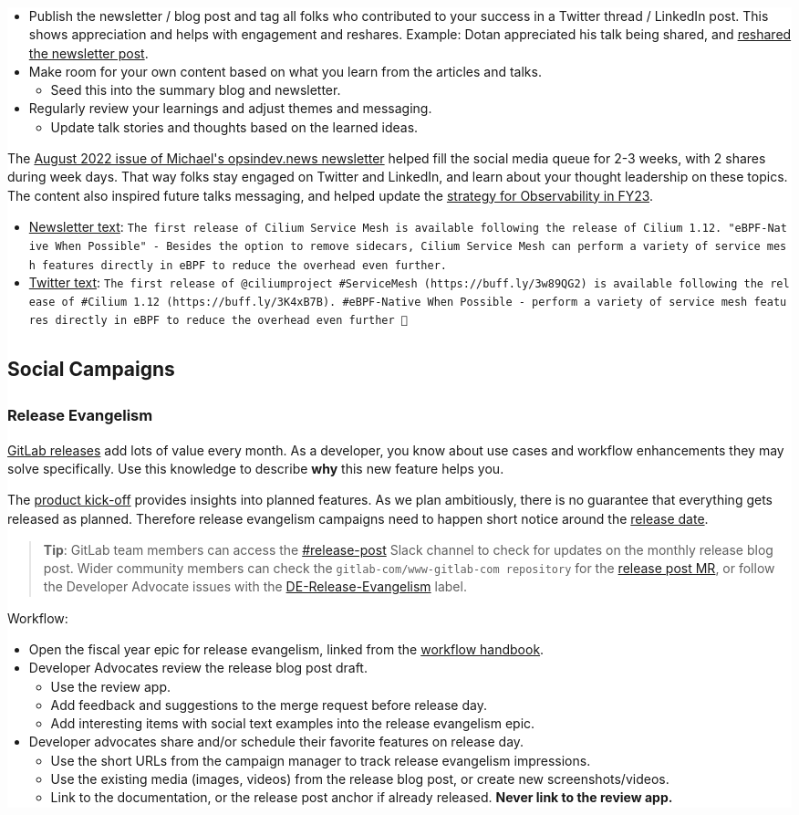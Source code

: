   - Publish the newsletter / blog post and tag all folks who contributed to your success in a Twitter thread / LinkedIn post. This shows appreciation and helps with engagement and reshares. Example: Dotan appreciated his talk being shared, and [reshared the newsletter post](https://www.linkedin.com/posts/horovits_how-much-observability-is-enough-activity-6935487128235569152-beqn/).
- Make room for your own content based on what you learn from the articles and talks.
  - Seed this into the summary blog and newsletter.
- Regularly review your learnings and adjust themes and messaging.
  - Update talk stories and thoughts based on the learned ideas.

The [August 2022 issue of Michael's opsindev.news newsletter](https://opsindev.news/archive/2022-08-16/) helped fill the social media queue for 2-3 weeks, with 2 shares during week days. That way folks stay engaged on Twitter and LinkedIn, and learn about your thought leadership on these topics. The content also inspired future talks messaging, and helped update the [strategy for Observability in FY23](https://gitlab.com/groups/gitlab-com/marketing/-/epics/2593).

- [Newsletter text](https://opsindev.news/archive/2022-08-16/): `The first release of Cilium Service Mesh is available following the release of Cilium 1.12. "eBPF-Native When Possible" - Besides the option to remove sidecars, Cilium Service Mesh can perform a variety of service mesh features directly in eBPF to reduce the overhead even further.`
- [Twitter text](https://twitter.com/dnsmichi/status/1559969314643525632): `The first release of @ciliumproject #ServiceMesh (https://buff.ly/3w89QG2) is available following the release of #Cilium 1.12 (https://buff.ly/3K4xB7B). #eBPF-Native When Possible - perform a variety of service mesh features directly in eBPF to reduce the overhead even further 🚀`

## Social Campaigns

### Release Evangelism

[GitLab releases](https://about.gitlab.com/releases/) add lots of value every month. As a developer, you know about use cases and workflow enhancements they may solve specifically. Use this knowledge to describe **why** this new feature helps you.

The [product kick-off](https://about.gitlab.com/direction/kickoff/) provides insights into planned features. As we plan ambitiously, there is no guarantee that everything gets released as planned. Therefore release evangelism campaigns need to happen short notice around the [release date](/handbook/engineering/releases/).

> **Tip**: GitLab team members can access the [#release-post](https://gitlab.slack.com/archives/C3TRESYPJ) Slack channel to check for updates on the monthly release blog post.
> Wider community members can check the `gitlab-com/www-gitlab-com repository` for the [release post MR](https://gitlab.com/gitlab-com/www-gitlab-com/-/merge_requests?label_name%5B%5D=release+post), or follow the Developer Advocate issues with the [DE-Release-Evangelism](https://gitlab.com/gitlab-com/marketing/corporate_marketing/corporate-marketing/-/issues?sort=updated_desc&state=opened&label_name[]=DE-Type::Evangelist) label.

Workflow:

- Open the fiscal year epic for release evangelism, linked from the [workflow handbook](/handbook/marketing/developer-relations/developer-advocacy/workflow/).
- Developer Advocates review the release blog post draft.
  - Use the review app.
  - Add feedback and suggestions to the merge request before release day.
  - Add interesting items with social text examples into the release evangelism epic.
- Developer advocates share and/or schedule their favorite features on release day.
  - Use the short URLs from the campaign manager to track release evangelism impressions.
  - Use the existing media (images, videos) from the release blog post, or create new screenshots/videos.
  - Link to the documentation, or the release post anchor if already released. **Never link to the review app.**
